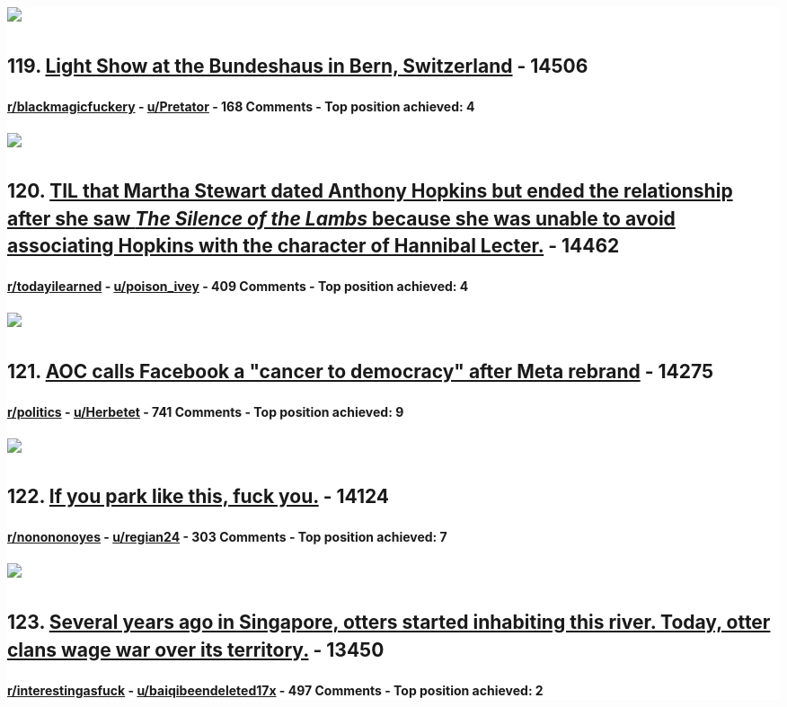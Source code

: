 <a href="https://i.redd.it/xnxj8n5bcmw71.jpg"><img src="https://b.thumbs.redditmedia.com/fr5WQUg04sIHX-NYEFmBKnvM_dOKuUPJhVlwYXGU2Oo.jpg"></img></a>

## 119. [Light Show at the Bundeshaus in Bern, Switzerland](http://reddit.com/r/blackmagicfuckery/comments/qixnjd/light_show_at_the_bundeshaus_in_bern_switzerland/) - 14506
#### [r/blackmagicfuckery](http://reddit.com/r/blackmagicfuckery) - [u/Pretator](http://reddit.com/u/Pretator) - 168 Comments - Top position achieved: 4

<a href="https://v.redd.it/e1pd22nlzjw71"><img src="https://b.thumbs.redditmedia.com/CEJ_LbtV13yC-45UEWTIN9ODCn_HXQ2GVQBIhoRqHVE.jpg"></img></a>

## 120. [TIL that Martha Stewart dated Anthony Hopkins but ended the relationship after she saw *The Silence of the Lambs* because she was unable to avoid associating Hopkins with the character of Hannibal Lecter.](http://reddit.com/r/todayilearned/comments/qj0vbh/til_that_martha_stewart_dated_anthony_hopkins_but/) - 14462
#### [r/todayilearned](http://reddit.com/r/todayilearned) - [u/poison_ivey](http://reddit.com/u/poison_ivey) - 409 Comments - Top position achieved: 4

<a href="https://www.thelist.com/631160/the-surprising-reason-martha-stewart-called-it-quits-with-anthony-hopkins/"><img src="https://b.thumbs.redditmedia.com/-AsvXo9xwMl-lWvms1Uiqiy3uqmTRSJMxl2Nlb87W3k.jpg"></img></a>

## 121. [AOC calls Facebook a "cancer to democracy" after Meta rebrand](http://reddit.com/r/politics/comments/qjbmtn/aoc_calls_facebook_a_cancer_to_democracy_after/) - 14275
#### [r/politics](http://reddit.com/r/politics) - [u/Herbetet](http://reddit.com/u/Herbetet) - 741 Comments - Top position achieved: 9

<a href="https://www.theverge.com/2021/10/29/22753046/facebook-meta-aoc-instagram-rebrand-france-haugen-blumenthal"><img src="https://b.thumbs.redditmedia.com/pRZ_EvXqMViAqhQ5uWf8_thOnM0AkGCmMEUX-sLgF7A.jpg"></img></a>

## 122. [If you park like this, fuck you.](http://reddit.com/r/nonononoyes/comments/qj0c35/if_you_park_like_this_fuck_you/) - 14124
#### [r/nonononoyes](http://reddit.com/r/nonononoyes) - [u/regian24](http://reddit.com/u/regian24) - 303 Comments - Top position achieved: 7

<a href="https://i.redd.it/oj0gj6u1ykw71.gif"><img src="https://b.thumbs.redditmedia.com/Ih3qgvQUI8e2DkFh4EU-sYrjDKOnN2UCntoRoI11esU.jpg"></img></a>

## 123. [Several years ago in Singapore, otters started inhabiting this river. Today, otter clans wage war over its territory.](http://reddit.com/r/interestingasfuck/comments/qjf9gi/several_years_ago_in_singapore_otters_started/) - 13450
#### [r/interestingasfuck](http://reddit.com/r/interestingasfuck) - [u/baiqibeendeleted17x](http://reddit.com/u/baiqibeendeleted17x) - 497 Comments - Top position achieved: 2
